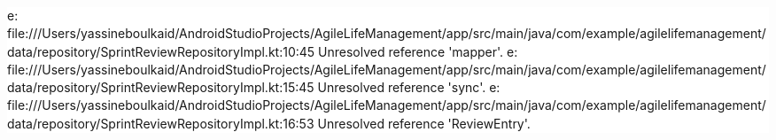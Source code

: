 e: file:///Users/yassineboulkaid/AndroidStudioProjects/AgileLifeManagement/app/src/main/java/com/example/agilelifemanagement/data/repository/SprintReviewRepositoryImpl.kt:10:45 Unresolved reference 'mapper'.
e: file:///Users/yassineboulkaid/AndroidStudioProjects/AgileLifeManagement/app/src/main/java/com/example/agilelifemanagement/data/repository/SprintReviewRepositoryImpl.kt:15:45 Unresolved reference 'sync'.
e: file:///Users/yassineboulkaid/AndroidStudioProjects/AgileLifeManagement/app/src/main/java/com/example/agilelifemanagement/data/repository/SprintReviewRepositoryImpl.kt:16:53 Unresolved reference 'ReviewEntry'.
